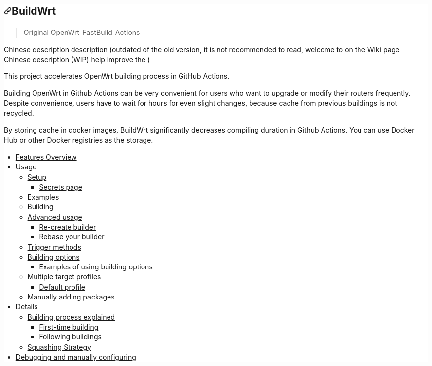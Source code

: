 <article class="markdown-body entry-content container-lg" itemprop="text"><h1><a id="user-content-buildwrt" class="anchor" aria-hidden="true" href="#buildwrt"><svg class="octicon octicon-link" viewBox="0 0 16 16" version="1.1" width="16" height="16" aria-hidden="true"><path fill-rule="evenodd" d="M7.775 3.275a.75.75 0 001.06 1.06l1.25-1.25a2 2 0 112.83 2.83l-2.5 2.5a2 2 0 01-2.83 0 .75.75 0 00-1.06 1.06 3.5 3.5 0 004.95 0l2.5-2.5a3.5 3.5 0 00-4.95-4.95l-1.25 1.25zm-4.69 9.64a2 2 0 010-2.83l2.5-2.5a2 2 0 012.83 0 .75.75 0 001.06-1.06 3.5 3.5 0 00-4.95 0l-2.5 2.5a3.5 3.5 0 004.95 4.95l1.25-1.25a.75.75 0 00-1.06-1.06l-1.25 1.25a2 2 0 01-2.83 0z"></path></svg></a>BuildWrt </h1>
<blockquote>
<p>Original OpenWrt-FastBuild-Actions </p>
</blockquote>
<p><a href="/tete1030/openwrt-fastbuild-actions/blob/master/README_CN_OUTDATED.md">Chinese description description </a>(outdated of the old version, it is not recommended to read, welcome to on the Wiki page <a href="https://github.com/tete1030/openwrt-fastbuild-actions/wiki/%E4%B8%AD%E6%96%87%E8%AF%B4%E6%98%8E%EF%BC%88WIP%EF%BC%89">Chinese description (WIP) </a>help improve the ) </p>
<p>This project accelerates OpenWrt building process in GitHub Actions. </p>
<p>Building OpenWrt in Github Actions can be very convenient for users who want to upgrade or modify their routers frequently. Despite convenience, users have to wait for hours for even slight changes, because cache from previous buildings is not recycled. </p>
<p>By storing cache in docker images, BuildWrt significantly decreases compiling duration in Github Actions. You can use Docker Hub or other Docker registries as the storage. </p>
<ul>
<li><a href="#features-overview">Features Overview </a></li>
<li><a href="#usage">Usage </a>
<ul>
<li><a href="#setup">Setup </a>
<ul>
<li><a href="#secrets-page">Secrets page </a></li>
</ul>
</li>
<li><a href="#examples">Examples </a></li>
<li><a href="#building">Building </a></li>
<li><a href="#advanced-usage">Advanced usage </a>
<ul>
<li><a href="#re-create-builder">Re-create builder </a></li>
<li><a href="#rebase-your-builder">Rebase your builder </a></li>
</ul>
</li>
<li><a href="#trigger-methods">Trigger methods </a></li>
<li><a href="#building-options">Building options </a>
<ul>
<li><a href="#examples-of-using-building-options">Examples of using building options </a></li>
</ul>
</li>
<li><a href="#multiple-target-profiles">Multiple target profiles </a>
<ul>
<li><a href="#default-profile">Default profile </a></li>
</ul>
</li>
<li><a href="#manually-adding-packages">Manually adding packages </a></li>
</ul>
</li>
<li><a href="#details">Details </a>
<ul>
<li><a href="#building-process-explained">Building process explained </a>
<ul>
<li><a href="#first-time-building">First-time building </a></li>
<li><a href="#following-buildings">Following buildings </a></li>
</ul>
</li>
<li><a href="#squashing-strategy">Squashing Strategy </a></li>
</ul>
</li>
<li><a href="#debugging-and-manually-configuring">Debugging and manually configuring </a>
<ul>